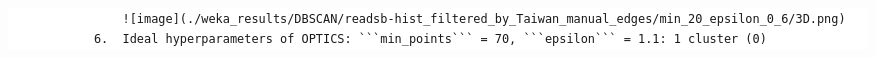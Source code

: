                     ![image](./weka_results/DBSCAN/readsb-hist_filtered_by_Taiwan_manual_edges/min_20_epsilon_0_6/3D.png)
                6.  Ideal hyperparameters of OPTICS: ```min_points``` = 70, ```epsilon``` = 1.1: 1 cluster (0)